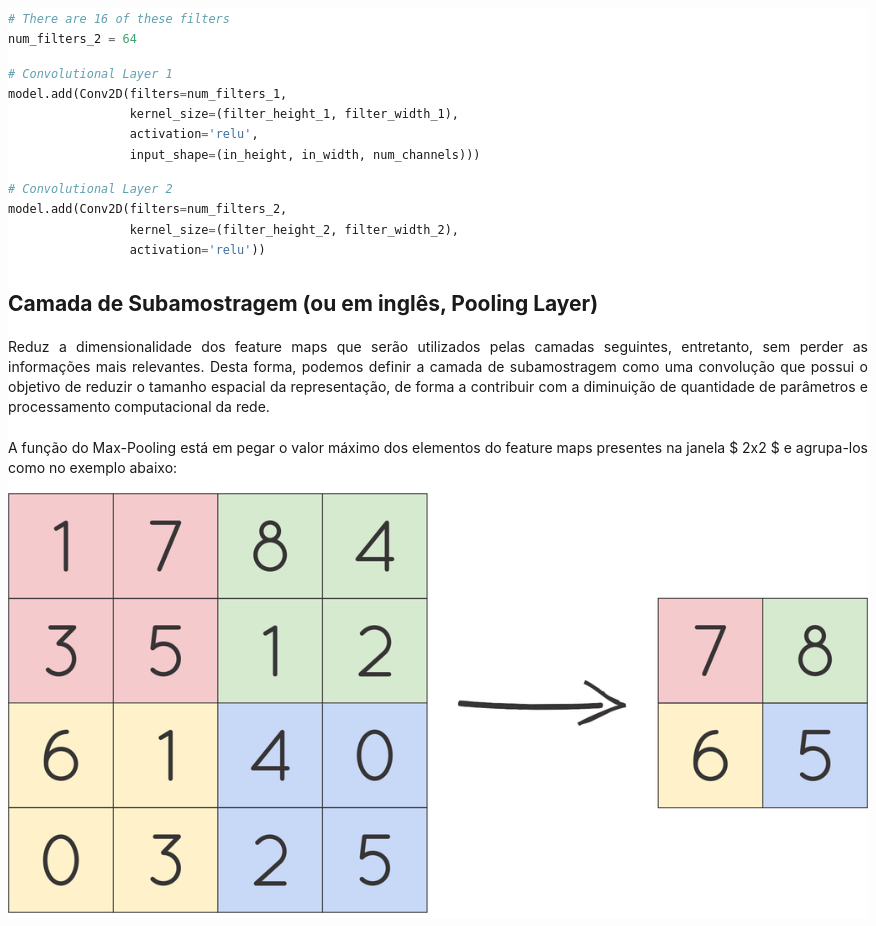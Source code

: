 ```python
# There are 16 of these filters
num_filters_2 = 64
```


```python
# Convolutional Layer 1
model.add(Conv2D(filters=num_filters_1,
                 kernel_size=(filter_height_1, filter_width_1),
                 activation='relu',
                 input_shape=(in_height, in_width, num_channels)))
```


```python
# Convolutional Layer 2
model.add(Conv2D(filters=num_filters_2,
                 kernel_size=(filter_height_2, filter_width_2),
                 activation='relu'))
```

## Camada de Subamostragem (ou em inglês, Pooling Layer)

<div style="text-align:justify">Reduz a dimensionalidade dos feature maps que serão utilizados pelas camadas seguintes, entretanto, sem perder as informações mais relevantes.  Desta forma,  podemos definir a camada de subamostragem como uma convolução que possui o objetivo de reduzir o tamanho espacial da representação, de forma a contribuir com a diminuição de quantidade de parâmetros e processamento computacional da rede.</div>
<br>
<div style="text-align:justify">A função do Max-Pooling está em pegar o valor máximo dos elementos do feature maps presentes na janela $ 2x2 $ e agrupa-los como no exemplo abaixo:</div>

![Max-Pooling](https://raw.githubusercontent.com/whoisraibolt/Convolutional-Neural-Network-MNIST/master/images/Max-Pooling.png)
